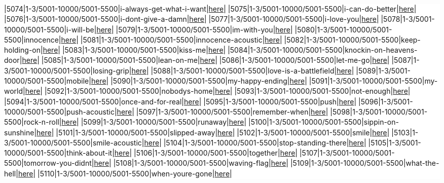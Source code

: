 |5074|1-3/5001-10000/5001-5500|i-always-get-what-i-want|[here](https://cdn.jsdelivr.net/gh/guitarchord/cp1-3/5001-10000/5001-5500/i-always-get-what-i-want.webp)|
|5075|1-3/5001-10000/5001-5500|i-can-do-better|[here](https://cdn.jsdelivr.net/gh/guitarchord/cp1-3/5001-10000/5001-5500/i-can-do-better.webp)|
|5076|1-3/5001-10000/5001-5500|i-dont-give-a-damn|[here](https://cdn.jsdelivr.net/gh/guitarchord/cp1-3/5001-10000/5001-5500/i-dont-give-a-damn.webp)|
|5077|1-3/5001-10000/5001-5500|i-love-you|[here](https://cdn.jsdelivr.net/gh/guitarchord/cp1-3/5001-10000/5001-5500/i-love-you.webp)|
|5078|1-3/5001-10000/5001-5500|i-will-be|[here](https://cdn.jsdelivr.net/gh/guitarchord/cp1-3/5001-10000/5001-5500/i-will-be.webp)|
|5079|1-3/5001-10000/5001-5500|im-with-you|[here](https://cdn.jsdelivr.net/gh/guitarchord/cp1-3/5001-10000/5001-5500/im-with-you.webp)|
|5080|1-3/5001-10000/5001-5500|innocence|[here](https://cdn.jsdelivr.net/gh/guitarchord/cp1-3/5001-10000/5001-5500/innocence.webp)|
|5081|1-3/5001-10000/5001-5500|innocence-acoustic|[here](https://cdn.jsdelivr.net/gh/guitarchord/cp1-3/5001-10000/5001-5500/innocence-acoustic.webp)|
|5082|1-3/5001-10000/5001-5500|keep-holding-on|[here](https://cdn.jsdelivr.net/gh/guitarchord/cp1-3/5001-10000/5001-5500/keep-holding-on.webp)|
|5083|1-3/5001-10000/5001-5500|kiss-me|[here](https://cdn.jsdelivr.net/gh/guitarchord/cp1-3/5001-10000/5001-5500/kiss-me.webp)|
|5084|1-3/5001-10000/5001-5500|knockin-on-heavens-door|[here](https://cdn.jsdelivr.net/gh/guitarchord/cp1-3/5001-10000/5001-5500/knockin-on-heavens-door.webp)|
|5085|1-3/5001-10000/5001-5500|lean-on-me|[here](https://cdn.jsdelivr.net/gh/guitarchord/cp1-3/5001-10000/5001-5500/lean-on-me.webp)|
|5086|1-3/5001-10000/5001-5500|let-me-go|[here](https://cdn.jsdelivr.net/gh/guitarchord/cp1-3/5001-10000/5001-5500/let-me-go.webp)|
|5087|1-3/5001-10000/5001-5500|losing-grip|[here](https://cdn.jsdelivr.net/gh/guitarchord/cp1-3/5001-10000/5001-5500/losing-grip.webp)|
|5088|1-3/5001-10000/5001-5500|love-is-a-battlefield|[here](https://cdn.jsdelivr.net/gh/guitarchord/cp1-3/5001-10000/5001-5500/love-is-a-battlefield.webp)|
|5089|1-3/5001-10000/5001-5500|mobile|[here](https://cdn.jsdelivr.net/gh/guitarchord/cp1-3/5001-10000/5001-5500/mobile.webp)|
|5090|1-3/5001-10000/5001-5500|my-happy-ending|[here](https://cdn.jsdelivr.net/gh/guitarchord/cp1-3/5001-10000/5001-5500/my-happy-ending.webp)|
|5091|1-3/5001-10000/5001-5500|my-world|[here](https://cdn.jsdelivr.net/gh/guitarchord/cp1-3/5001-10000/5001-5500/my-world.webp)|
|5092|1-3/5001-10000/5001-5500|nobodys-home|[here](https://cdn.jsdelivr.net/gh/guitarchord/cp1-3/5001-10000/5001-5500/nobodys-home.webp)|
|5093|1-3/5001-10000/5001-5500|not-enough|[here](https://cdn.jsdelivr.net/gh/guitarchord/cp1-3/5001-10000/5001-5500/not-enough.webp)|
|5094|1-3/5001-10000/5001-5500|once-and-for-real|[here](https://cdn.jsdelivr.net/gh/guitarchord/cp1-3/5001-10000/5001-5500/once-and-for-real.webp)|
|5095|1-3/5001-10000/5001-5500|push|[here](https://cdn.jsdelivr.net/gh/guitarchord/cp1-3/5001-10000/5001-5500/push.webp)|
|5096|1-3/5001-10000/5001-5500|push-acoustic|[here](https://cdn.jsdelivr.net/gh/guitarchord/cp1-3/5001-10000/5001-5500/push-acoustic.webp)|
|5097|1-3/5001-10000/5001-5500|remember-when|[here](https://cdn.jsdelivr.net/gh/guitarchord/cp1-3/5001-10000/5001-5500/remember-when.webp)|
|5098|1-3/5001-10000/5001-5500|rock-n-roll|[here](https://cdn.jsdelivr.net/gh/guitarchord/cp1-3/5001-10000/5001-5500/rock-n-roll.webp)|
|5099|1-3/5001-10000/5001-5500|runaway|[here](https://cdn.jsdelivr.net/gh/guitarchord/cp1-3/5001-10000/5001-5500/runaway.webp)|
|5100|1-3/5001-10000/5001-5500|sippin-on-sunshine|[here](https://cdn.jsdelivr.net/gh/guitarchord/cp1-3/5001-10000/5001-5500/sippin-on-sunshine.webp)|
|5101|1-3/5001-10000/5001-5500|slipped-away|[here](https://cdn.jsdelivr.net/gh/guitarchord/cp1-3/5001-10000/5001-5500/slipped-away.webp)|
|5102|1-3/5001-10000/5001-5500|smile|[here](https://cdn.jsdelivr.net/gh/guitarchord/cp1-3/5001-10000/5001-5500/smile.webp)|
|5103|1-3/5001-10000/5001-5500|smile-acoustic|[here](https://cdn.jsdelivr.net/gh/guitarchord/cp1-3/5001-10000/5001-5500/smile-acoustic.webp)|
|5104|1-3/5001-10000/5001-5500|stop-standing-there|[here](https://cdn.jsdelivr.net/gh/guitarchord/cp1-3/5001-10000/5001-5500/stop-standing-there.webp)|
|5105|1-3/5001-10000/5001-5500|think-about-it|[here](https://cdn.jsdelivr.net/gh/guitarchord/cp1-3/5001-10000/5001-5500/think-about-it.webp)|
|5106|1-3/5001-10000/5001-5500|together|[here](https://cdn.jsdelivr.net/gh/guitarchord/cp1-3/5001-10000/5001-5500/together.webp)|
|5107|1-3/5001-10000/5001-5500|tomorrow-you-didnt|[here](https://cdn.jsdelivr.net/gh/guitarchord/cp1-3/5001-10000/5001-5500/tomorrow-you-didnt.webp)|
|5108|1-3/5001-10000/5001-5500|waving-flag|[here](https://cdn.jsdelivr.net/gh/guitarchord/cp1-3/5001-10000/5001-5500/waving-flag.webp)|
|5109|1-3/5001-10000/5001-5500|what-the-hell|[here](https://cdn.jsdelivr.net/gh/guitarchord/cp1-3/5001-10000/5001-5500/what-the-hell.webp)|
|5110|1-3/5001-10000/5001-5500|when-youre-gone|[here](https://cdn.jsdelivr.net/gh/guitarchord/cp1-3/5001-10000/5001-5500/when-youre-gone.webp)|